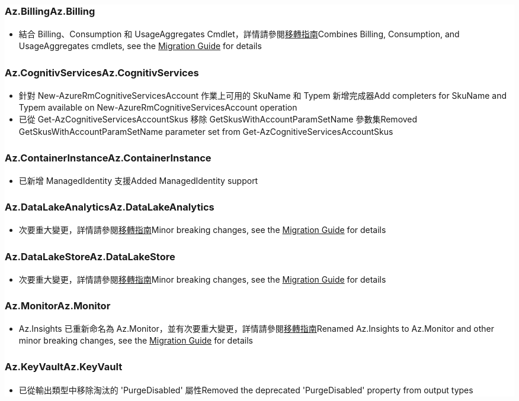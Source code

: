 ### <a name="azbilling"></a><span data-ttu-id="c685f-117">Az.Billing</span><span class="sxs-lookup"><span data-stu-id="c685f-117">Az.Billing</span></span>
- <span data-ttu-id="c685f-118">結合 Billing、Consumption 和 UsageAggregates Cmdlet，詳情請參閱[移轉指南](https://aka.ms/azps-migration-guide)</span><span class="sxs-lookup"><span data-stu-id="c685f-118">Combines Billing, Consumption, and UsageAggregates cmdlets, see the [Migration Guide](https://aka.ms/azps-migration-guide)  for details</span></span>

### <a name="azcognitivservices"></a><span data-ttu-id="c685f-119">Az.CognitivServices</span><span class="sxs-lookup"><span data-stu-id="c685f-119">Az.CognitivServices</span></span>
- <span data-ttu-id="c685f-120">針對 New-AzureRmCognitiveServicesAccount 作業上可用的 SkuName 和 Typem 新增完成器</span><span class="sxs-lookup"><span data-stu-id="c685f-120">Add completers for SkuName and Typem available on New-AzureRmCognitiveServicesAccount operation</span></span>
- <span data-ttu-id="c685f-121">已從 Get-AzCognitiveServicesAccountSkus 移除 GetSkusWithAccountParamSetName 參數集</span><span class="sxs-lookup"><span data-stu-id="c685f-121">Removed GetSkusWithAccountParamSetName parameter set from Get-AzCognitiveServicesAccountSkus</span></span>

### <a name="azcontainerinstance"></a><span data-ttu-id="c685f-122">Az.ContainerInstance</span><span class="sxs-lookup"><span data-stu-id="c685f-122">Az.ContainerInstance</span></span>
- <span data-ttu-id="c685f-123">已新增 ManagedIdentity 支援</span><span class="sxs-lookup"><span data-stu-id="c685f-123">Added ManagedIdentity support</span></span>

### <a name="azdatalakeanalytics"></a><span data-ttu-id="c685f-124">Az.DataLakeAnalytics</span><span class="sxs-lookup"><span data-stu-id="c685f-124">Az.DataLakeAnalytics</span></span>
- <span data-ttu-id="c685f-125">次要重大變更，詳情請參閱[移轉指南](https://aka.ms/azps-migration-guide)</span><span class="sxs-lookup"><span data-stu-id="c685f-125">Minor breaking changes, see the [Migration Guide](https://aka.ms/azps-migration-guide)  for details</span></span>

### <a name="azdatalakestore"></a><span data-ttu-id="c685f-126">Az.DataLakeStore</span><span class="sxs-lookup"><span data-stu-id="c685f-126">Az.DataLakeStore</span></span>
- <span data-ttu-id="c685f-127">次要重大變更，詳情請參閱[移轉指南](https://aka.ms/azps-migration-guide)</span><span class="sxs-lookup"><span data-stu-id="c685f-127">Minor breaking changes, see the [Migration Guide](https://aka.ms/azps-migration-guide)  for details</span></span>

### <a name="azmonitor"></a><span data-ttu-id="c685f-128">Az.Monitor</span><span class="sxs-lookup"><span data-stu-id="c685f-128">Az.Monitor</span></span>
- <span data-ttu-id="c685f-129">Az.Insights 已重新命名為 Az.Monitor，並有次要重大變更，詳情請參閱[移轉指南](https://aka.ms/azps-migration-guide)</span><span class="sxs-lookup"><span data-stu-id="c685f-129">Renamed Az.Insights to Az.Monitor and other minor breaking changes, see the [Migration Guide](https://aka.ms/azps-migration-guide)  for details</span></span>

### <a name="azkeyvault"></a><span data-ttu-id="c685f-130">Az.KeyVault</span><span class="sxs-lookup"><span data-stu-id="c685f-130">Az.KeyVault</span></span>
- <span data-ttu-id="c685f-131">已從輸出類型中移除淘汰的 'PurgeDisabled' 屬性</span><span class="sxs-lookup"><span data-stu-id="c685f-131">Removed the deprecated 'PurgeDisabled' property from output types</span></span>
